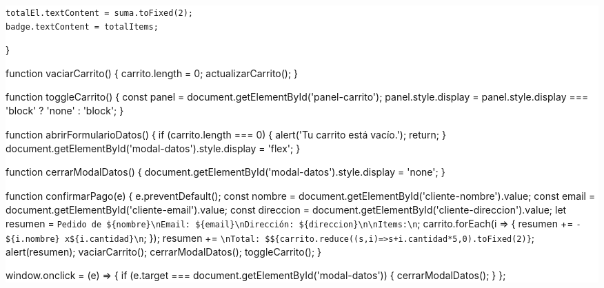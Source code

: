     totalEl.textContent = suma.toFixed(2);
    badge.textContent = totalItems;
  }

  function vaciarCarrito() {
    carrito.length = 0;
    actualizarCarrito();
  }

  function toggleCarrito() {
    const panel = document.getElementById('panel-carrito');
    panel.style.display = panel.style.display === 'block' ? 'none' : 'block';
  }

  function abrirFormularioDatos() {
    if (carrito.length === 0) {
      alert('Tu carrito está vacío.');
      return;
    }
    document.getElementById('modal-datos').style.display = 'flex';
  }

  function cerrarModalDatos() {
    document.getElementById('modal-datos').style.display = 'none';
  }

  function confirmarPago(e) {
    e.preventDefault();
    const nombre = document.getElementById('cliente-nombre').value;
    const email = document.getElementById('cliente-email').value;
    const direccion = document.getElementById('cliente-direccion').value;
    let resumen = `Pedido de ${nombre}\nEmail: ${email}\nDirección: ${direccion}\n\nItems:\n`;
    carrito.forEach(i => {
      resumen += `- ${i.nombre} x${i.cantidad}\n`;
    });
    resumen += `\nTotal: $${carrito.reduce((s,i)=>s+i.cantidad*5,0).toFixed(2)}`;
    alert(resumen);
    vaciarCarrito();
    cerrarModalDatos();
    toggleCarrito();
  }

  window.onclick = (e) => {
    if (e.target === document.getElementById('modal-datos')) {
      cerrarModalDatos();
    }
  };
</script>

</body>
</html>
